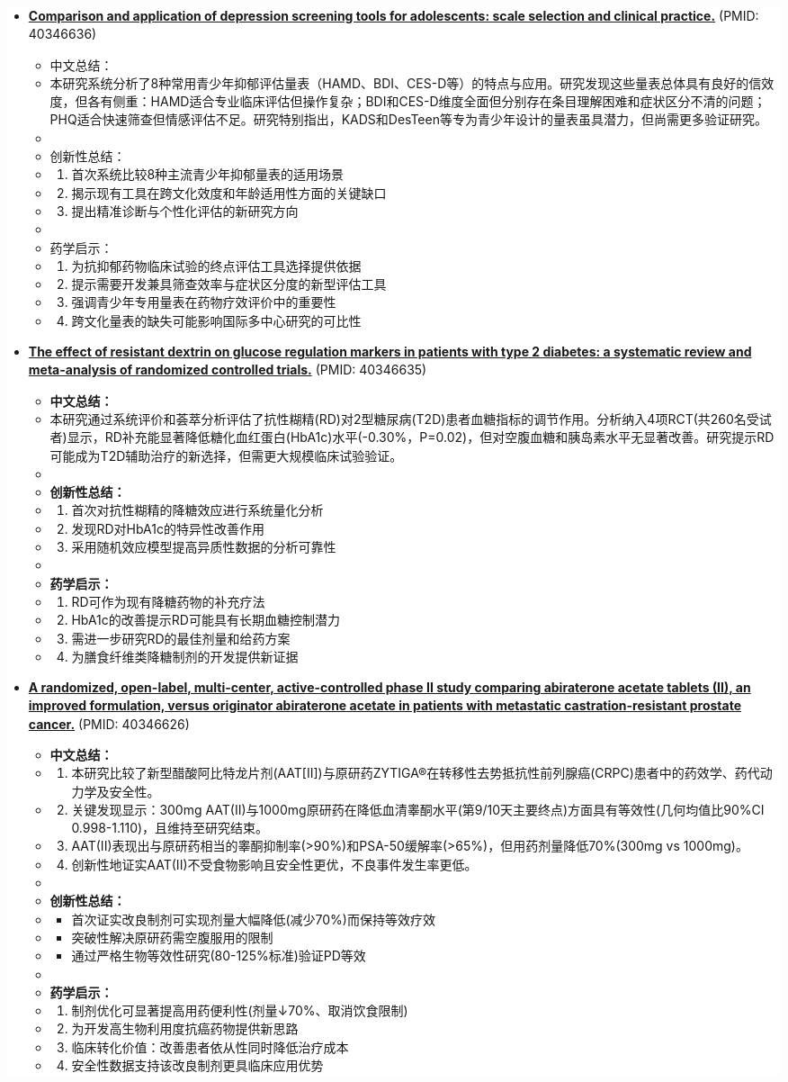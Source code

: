 *   **[Comparison and application of depression screening tools for adolescents: scale selection and clinical practice.](https://pubmed.ncbi.nlm.nih.gov/40346636/)** (PMID: 40346636)
    *   中文总结：
    *   本研究系统分析了8种常用青少年抑郁评估量表（HAMD、BDI、CES-D等）的特点与应用。研究发现这些量表总体具有良好的信效度，但各有侧重：HAMD适合专业临床评估但操作复杂；BDI和CES-D维度全面但分别存在条目理解困难和症状区分不清的问题；PHQ适合快速筛查但情感评估不足。研究特别指出，KADS和DesTeen等专为青少年设计的量表虽具潜力，但尚需更多验证研究。
    *   
    *   创新性总结：
    *   1. 首次系统比较8种主流青少年抑郁量表的适用场景
    *   2. 揭示现有工具在跨文化效度和年龄适用性方面的关键缺口
    *   3. 提出精准诊断与个性化评估的新研究方向
    *   
    *   药学启示：
    *   1. 为抗抑郁药物临床试验的终点评估工具选择提供依据
    *   2. 提示需要开发兼具筛查效率与症状区分度的新型评估工具
    *   3. 强调青少年专用量表在药物疗效评价中的重要性
    *   4. 跨文化量表的缺失可能影响国际多中心研究的可比性

*   **[The effect of resistant dextrin on glucose regulation markers in patients with type 2 diabetes: a systematic review and meta-analysis of randomized controlled trials.](https://pubmed.ncbi.nlm.nih.gov/40346635/)** (PMID: 40346635)
    *   **中文总结：**
    *   本研究通过系统评价和荟萃分析评估了抗性糊精(RD)对2型糖尿病(T2D)患者血糖指标的调节作用。分析纳入4项RCT(共260名受试者)显示，RD补充能显著降低糖化血红蛋白(HbA1c)水平(-0.30%，P=0.02)，但对空腹血糖和胰岛素水平无显著改善。研究提示RD可能成为T2D辅助治疗的新选择，但需更大规模临床试验验证。
    *   
    *   **创新性总结：**
    *   1. 首次对抗性糊精的降糖效应进行系统量化分析
    *   2. 发现RD对HbA1c的特异性改善作用
    *   3. 采用随机效应模型提高异质性数据的分析可靠性
    *   
    *   **药学启示：**
    *   1. RD可作为现有降糖药物的补充疗法
    *   2. HbA1c的改善提示RD可能具有长期血糖控制潜力
    *   3. 需进一步研究RD的最佳剂量和给药方案
    *   4. 为膳食纤维类降糖制剂的开发提供新证据

*   **[A randomized, open-label, multi-center, active-controlled phase II study comparing abiraterone acetate tablets (II), an improved formulation, versus originator abiraterone acetate in patients with metastatic castration-resistant prostate cancer.](https://pubmed.ncbi.nlm.nih.gov/40346626/)** (PMID: 40346626)
    *   **中文总结：**
    *   1. 本研究比较了新型醋酸阿比特龙片剂(AAT[II])与原研药ZYTIGA®在转移性去势抵抗性前列腺癌(CRPC)患者中的药效学、药代动力学及安全性。
    *   2. 关键发现显示：300mg AAT(II)与1000mg原研药在降低血清睾酮水平(第9/10天主要终点)方面具有等效性(几何均值比90%CI 0.998-1.110)，且维持至研究结束。
    *   3. AAT(II)表现出与原研药相当的睾酮抑制率(>90%)和PSA-50缓解率(>65%)，但用药剂量降低70%(300mg vs 1000mg)。
    *   4. 创新性地证实AAT(II)不受食物影响且安全性更优，不良事件发生率更低。
    *   
    *   **创新性总结：**
    *   - 首次证实改良制剂可实现剂量大幅降低(减少70%)而保持等效疗效
    *   - 突破性解决原研药需空腹服用的限制
    *   - 通过严格生物等效性研究(80-125%标准)验证PD等效
    *   
    *   **药学启示：**
    *   1. 制剂优化可显著提高用药便利性(剂量↓70%、取消饮食限制)
    *   2. 为开发高生物利用度抗癌药物提供新思路
    *   3. 临床转化价值：改善患者依从性同时降低治疗成本
    *   4. 安全性数据支持该改良制剂更具临床应用优势
